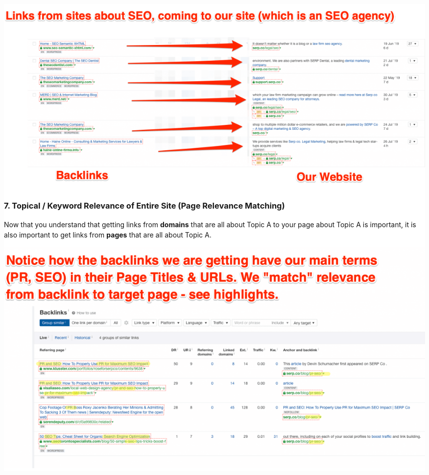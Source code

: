 [![](/images/referring-domains-example-1024x444-1.png)](https://devinschumacher.com/wp-content/uploads/2019/09/referring-domains-example.png)

### 7\. Topical / Keyword Relevance of Entire Site (Page Relevance Matching)

Now that you understand that getting links from **domains** that are all about Topic A to your page about Topic A is important, it is also important to get links from **pages** that are all about Topic A.

[![](/images/relevance-matching-1024x539-1.png)](https://devinschumacher.com/wp-content/uploads/2019/09/relevance-matching.png)
